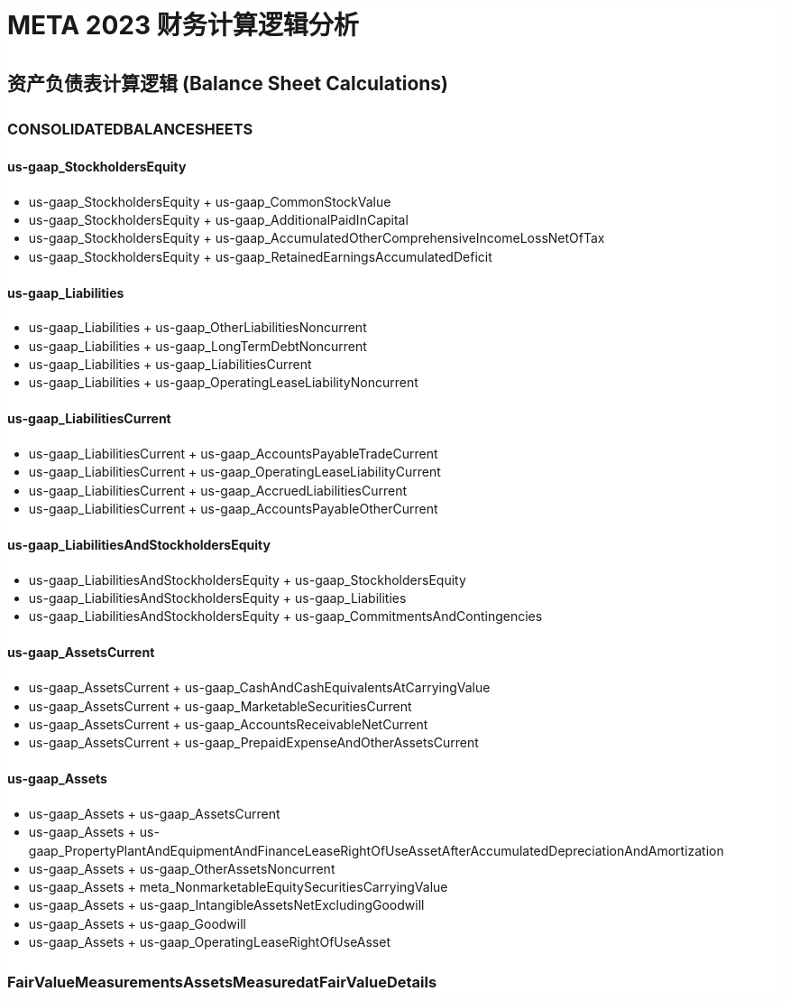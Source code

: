 # META 2023 财务计算逻辑分析

## 资产负债表计算逻辑 (Balance Sheet Calculations)

### CONSOLIDATEDBALANCESHEETS

#### us-gaap_StockholdersEquity

- us-gaap_StockholdersEquity + us-gaap_CommonStockValue
- us-gaap_StockholdersEquity + us-gaap_AdditionalPaidInCapital
- us-gaap_StockholdersEquity + us-gaap_AccumulatedOtherComprehensiveIncomeLossNetOfTax
- us-gaap_StockholdersEquity + us-gaap_RetainedEarningsAccumulatedDeficit

#### us-gaap_Liabilities

- us-gaap_Liabilities + us-gaap_OtherLiabilitiesNoncurrent
- us-gaap_Liabilities + us-gaap_LongTermDebtNoncurrent
- us-gaap_Liabilities + us-gaap_LiabilitiesCurrent
- us-gaap_Liabilities + us-gaap_OperatingLeaseLiabilityNoncurrent

#### us-gaap_LiabilitiesCurrent

- us-gaap_LiabilitiesCurrent + us-gaap_AccountsPayableTradeCurrent
- us-gaap_LiabilitiesCurrent + us-gaap_OperatingLeaseLiabilityCurrent
- us-gaap_LiabilitiesCurrent + us-gaap_AccruedLiabilitiesCurrent
- us-gaap_LiabilitiesCurrent + us-gaap_AccountsPayableOtherCurrent

#### us-gaap_LiabilitiesAndStockholdersEquity

- us-gaap_LiabilitiesAndStockholdersEquity + us-gaap_StockholdersEquity
- us-gaap_LiabilitiesAndStockholdersEquity + us-gaap_Liabilities
- us-gaap_LiabilitiesAndStockholdersEquity + us-gaap_CommitmentsAndContingencies

#### us-gaap_AssetsCurrent

- us-gaap_AssetsCurrent + us-gaap_CashAndCashEquivalentsAtCarryingValue
- us-gaap_AssetsCurrent + us-gaap_MarketableSecuritiesCurrent
- us-gaap_AssetsCurrent + us-gaap_AccountsReceivableNetCurrent
- us-gaap_AssetsCurrent + us-gaap_PrepaidExpenseAndOtherAssetsCurrent

#### us-gaap_Assets

- us-gaap_Assets + us-gaap_AssetsCurrent
- us-gaap_Assets + us-gaap_PropertyPlantAndEquipmentAndFinanceLeaseRightOfUseAssetAfterAccumulatedDepreciationAndAmortization
- us-gaap_Assets + us-gaap_OtherAssetsNoncurrent
- us-gaap_Assets + meta_NonmarketableEquitySecuritiesCarryingValue
- us-gaap_Assets + us-gaap_IntangibleAssetsNetExcludingGoodwill
- us-gaap_Assets + us-gaap_Goodwill
- us-gaap_Assets + us-gaap_OperatingLeaseRightOfUseAsset

### FairValueMeasurementsAssetsMeasuredatFairValueDetails
